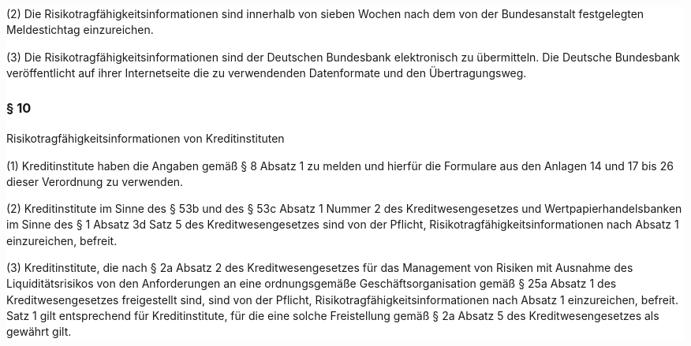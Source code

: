 (2) Die Risikotragfähigkeitsinformationen sind innerhalb von sieben
Wochen nach dem von der Bundesanstalt festgelegten Meldestichtag
einzureichen.

</div>

<div class="jurAbsatz">

(3) Die Risikotragfähigkeitsinformationen sind der Deutschen Bundesbank
elektronisch zu übermitteln. Die Deutsche Bundesbank veröffentlicht auf
ihrer Internetseite die zu verwendenden Datenformate und den
Übertragungsweg.

</div>

</div>

</div>

</div>

<span id="BJNR420910013BJNE002402119.html"></span>

### § 10  
Risikotragfähigkeitsinformationen von Kreditinstituten

<div>

<div class="jnhtml">

<div>

<div class="jurAbsatz">

(1) Kreditinstitute haben die Angaben gemäß § 8 Absatz 1 zu melden und
hierfür die Formulare aus den Anlagen 14 und 17 bis 26 dieser Verordnung
zu verwenden.

</div>

<div class="jurAbsatz">

(2) Kreditinstitute im Sinne des § 53b und des § 53c Absatz 1 Nummer 2
des Kreditwesengesetzes und Wertpapierhandelsbanken im Sinne des § 1
Absatz 3d Satz 5 des Kreditwesengesetzes sind von der Pflicht,
Risikotragfähigkeitsinformationen nach Absatz 1 einzureichen, befreit.

</div>

<div class="jurAbsatz">

(3) Kreditinstitute, die nach § 2a Absatz 2 des Kreditwesengesetzes für
das Management von Risiken mit Ausnahme des Liquiditätsrisikos von den
Anforderungen an eine ordnungsgemäße Geschäftsorganisation gemäß § 25a
Absatz 1 des Kreditwesengesetzes freigestellt sind, sind von der
Pflicht, Risikotragfähigkeitsinformationen nach Absatz 1 einzureichen,
befreit. Satz 1 gilt entsprechend für Kreditinstitute, für die eine
solche Freistellung gemäß § 2a Absatz 5 des Kreditwesengesetzes als
gewährt gilt.
